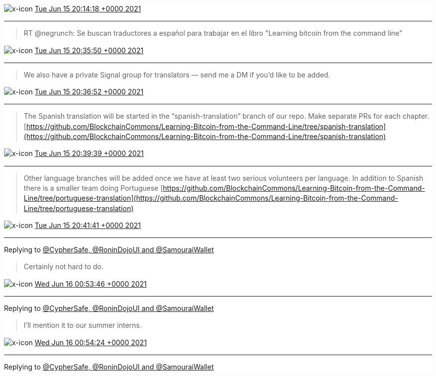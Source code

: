 <img src="{{ site.url }}{{ site.baseurl }}/assets/images/media/tweet.ico" alt="x-icon" width="30" /> [Tue Jun 15 20:14:18 +0000 2021](https://twitter.com/ChristopherA/status/1404895057455423493)

----

> RT @negrunch: Se buscan traductores a español para trabajar en el libro "Learning bitcoin from the command line"

<img src="{{ site.url }}{{ site.baseurl }}/assets/images/media/tweet.ico" alt="x-icon" width="30" /> [Tue Jun 15 20:35:50 +0000 2021](https://twitter.com/ChristopherA/status/1404900477091794947)

----

> We also have a private Signal group for translators — send me a DM if you’d like to be added.

<img src="{{ site.url }}{{ site.baseurl }}/assets/images/media/tweet.ico" alt="x-icon" width="30" /> [Tue Jun 15 20:36:52 +0000 2021](https://twitter.com/ChristopherA/status/1404900738933747712)

----

> The Spanish translation will be started in the “spanish-translation” branch of our repo. Make separate PRs for each chapter. [https://github.com/BlockchainCommons/Learning-Bitcoin-from-the-Command-Line/tree/spanish-translation](https://github.com/BlockchainCommons/Learning-Bitcoin-from-the-Command-Line/tree/spanish-translation)

<img src="{{ site.url }}{{ site.baseurl }}/assets/images/media/tweet.ico" alt="x-icon" width="30" /> [Tue Jun 15 20:39:39 +0000 2021](https://twitter.com/ChristopherA/status/1404901438057111553)

----

> Other language branches will be added once we have at least two serious volunteers per language. In addition to Spanish there is a smaller team doing Portuguese [https://github.com/BlockchainCommons/Learning-Bitcoin-from-the-Command-Line/tree/portuguese-translation](https://github.com/BlockchainCommons/Learning-Bitcoin-from-the-Command-Line/tree/portuguese-translation)

<img src="{{ site.url }}{{ site.baseurl }}/assets/images/media/tweet.ico" alt="x-icon" width="30" /> [Tue Jun 15 20:41:41 +0000 2021](https://twitter.com/ChristopherA/status/1404901950861168640)

----

Replying to [@CypherSafe, @RoninDojoUI and @SamouraiWallet](https://twitter.com/CypherSafe/status/1404963408055840772)

> Certainly not hard to do.

<img src="{{ site.url }}{{ site.baseurl }}/assets/images/media/tweet.ico" alt="x-icon" width="30" /> [Wed Jun 16 00:53:46 +0000 2021](https://twitter.com/ChristopherA/status/1404965387846885376)

----

Replying to [@CypherSafe, @RoninDojoUI and @SamouraiWallet](https://twitter.com/ChristopherA/status/1404965387846885376)

> I’ll mention it to our summer interns.

<img src="{{ site.url }}{{ site.baseurl }}/assets/images/media/tweet.ico" alt="x-icon" width="30" /> [Wed Jun 16 00:54:24 +0000 2021](https://twitter.com/ChristopherA/status/1404965549973524481)

----

Replying to [@CypherSafe, @RoninDojoUI and @SamouraiWallet](https://twitter.com/ChristopherA/status/1404965549973524481)
